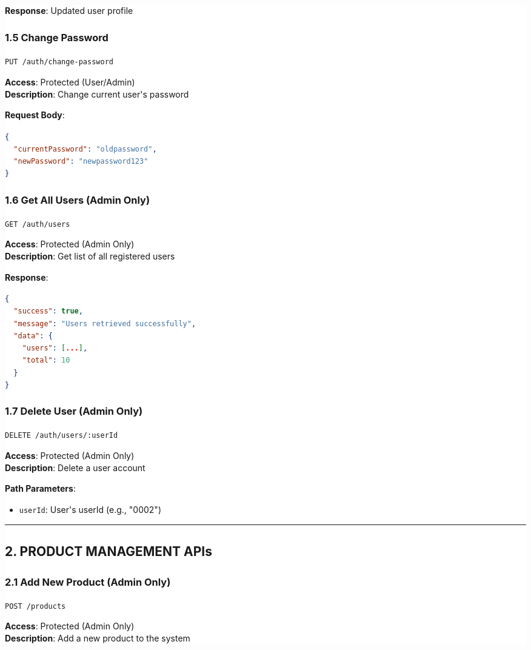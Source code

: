 **Response**: Updated user profile

### 1.5 Change Password
```
PUT /auth/change-password
```
**Access**: Protected (User/Admin)  
**Description**: Change current user's password

**Request Body**:
```json
{
  "currentPassword": "oldpassword",
  "newPassword": "newpassword123"
}
```

### 1.6 Get All Users (Admin Only)
```
GET /auth/users
```
**Access**: Protected (Admin Only)  
**Description**: Get list of all registered users

**Response**:
```json
{
  "success": true,
  "message": "Users retrieved successfully",
  "data": {
    "users": [...],
    "total": 10
  }
}
```

### 1.7 Delete User (Admin Only)
```
DELETE /auth/users/:userId
```
**Access**: Protected (Admin Only)  
**Description**: Delete a user account

**Path Parameters**:
- `userId`: User's userId (e.g., "0002")

---

## 2. PRODUCT MANAGEMENT APIs

### 2.1 Add New Product (Admin Only)
```
POST /products
```
**Access**: Protected (Admin Only)  
**Description**: Add a new product to the system
